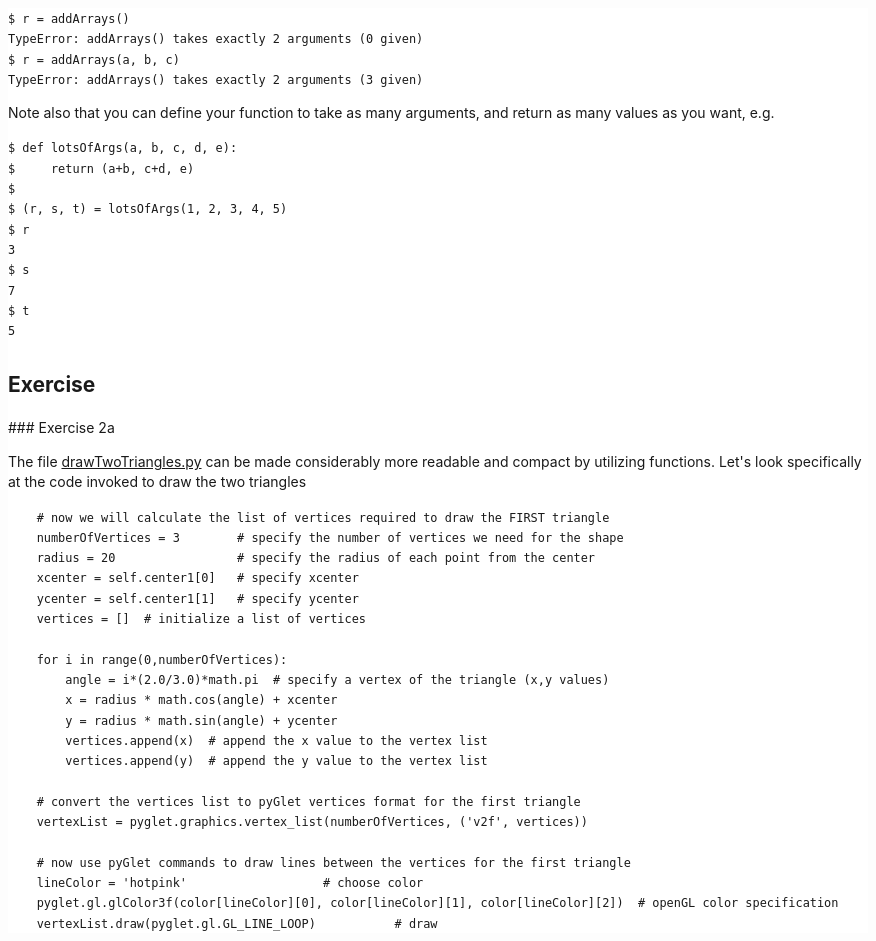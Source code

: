     $ r = addArrays()
    TypeError: addArrays() takes exactly 2 arguments (0 given)
    $ r = addArrays(a, b, c)
    TypeError: addArrays() takes exactly 2 arguments (3 given)

Note also that you can define your function to take as many arguments, and return as many values as you want, e.g.

    $ def lotsOfArgs(a, b, c, d, e):
    $     return (a+b, c+d, e)
    $
    $ (r, s, t) = lotsOfArgs(1, 2, 3, 4, 5)
    $ r
    3
    $ s
    7
    $ t
    5

## Exercise

### Exercise 2a

The file [drawTwoTriangles.py](https://github.com/davidglo/boot-camps/blob/2017-TMCS-software/drawTwoTriangles.py) can be made considerably more readable and compact by utilizing functions. Let's look specifically at the code invoked to draw the two triangles 

        # now we will calculate the list of vertices required to draw the FIRST triangle
        numberOfVertices = 3        # specify the number of vertices we need for the shape
        radius = 20                 # specify the radius of each point from the center
        xcenter = self.center1[0]   # specify xcenter
        ycenter = self.center1[1]   # specify ycenter
        vertices = []  # initialize a list of vertices

        for i in range(0,numberOfVertices):
            angle = i*(2.0/3.0)*math.pi  # specify a vertex of the triangle (x,y values)
            x = radius * math.cos(angle) + xcenter
            y = radius * math.sin(angle) + ycenter
            vertices.append(x)  # append the x value to the vertex list
            vertices.append(y)  # append the y value to the vertex list

        # convert the vertices list to pyGlet vertices format for the first triangle
        vertexList = pyglet.graphics.vertex_list(numberOfVertices, ('v2f', vertices))

        # now use pyGlet commands to draw lines between the vertices for the first triangle
        lineColor = 'hotpink'                   # choose color
        pyglet.gl.glColor3f(color[lineColor][0], color[lineColor][1], color[lineColor][2])  # openGL color specification
        vertexList.draw(pyglet.gl.GL_LINE_LOOP)           # draw
